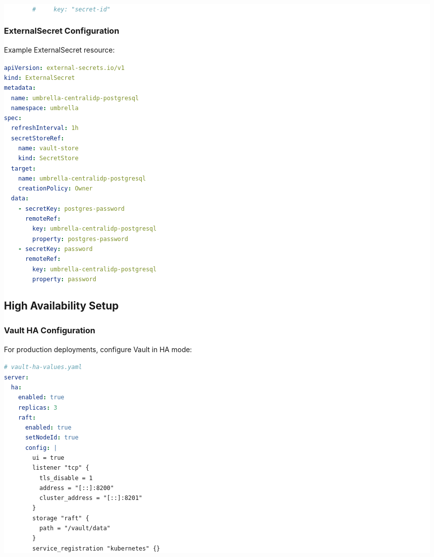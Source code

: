 ```yaml
        #     key: "secret-id"
```

### ExternalSecret Configuration

Example ExternalSecret resource:

```yaml
apiVersion: external-secrets.io/v1
kind: ExternalSecret
metadata:
  name: umbrella-centralidp-postgresql
  namespace: umbrella
spec:
  refreshInterval: 1h
  secretStoreRef:
    name: vault-store
    kind: SecretStore
  target:
    name: umbrella-centralidp-postgresql
    creationPolicy: Owner
  data:
    - secretKey: postgres-password
      remoteRef:
        key: umbrella-centralidp-postgresql
        property: postgres-password
    - secretKey: password
      remoteRef:
        key: umbrella-centralidp-postgresql
        property: password
```

## High Availability Setup

### Vault HA Configuration

For production deployments, configure Vault in HA mode:

```yaml
# vault-ha-values.yaml
server:
  ha:
    enabled: true
    replicas: 3
    raft:
      enabled: true
      setNodeId: true
      config: |
        ui = true
        listener "tcp" {
          tls_disable = 1
          address = "[::]:8200"
          cluster_address = "[::]:8201"
        }
        storage "raft" {
          path = "/vault/data"
        }
        service_registration "kubernetes" {}
```
